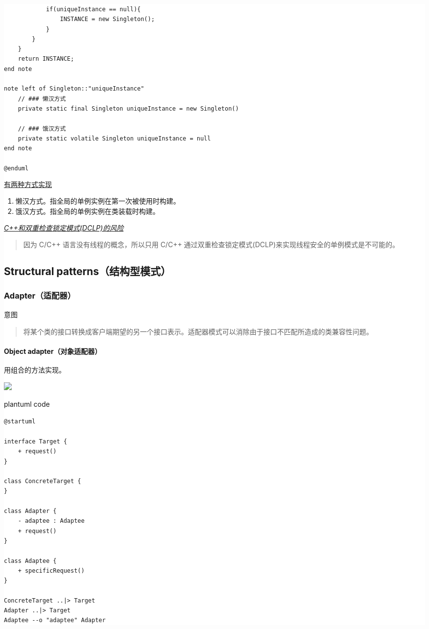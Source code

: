 ```plantuml
            if(uniqueInstance == null){
                INSTANCE = new Singleton();
            }
        }
    }
    return INSTANCE;
end note

note left of Singleton::"uniqueInstance"
    // ### 懒汉方式
    private static final Singleton uniqueInstance = new Singleton()

    // ### 饿汉方式
    private static volatile Singleton uniqueInstance = null
end note

@enduml
```

[有两种方式实现](https://zh.wikipedia.org/wiki/%E5%8D%95%E4%BE%8B%E6%A8%A1%E5%BC%8F)

1.  懒汉方式。指全局的单例实例在第一次被使用时构建。
2.  饿汉方式。指全局的单例实例在类装载时构建。

[*C++和双重检查锁定模式(DCLP)的风险*](https://blog.csdn.net/linlin003/article/details/79012416)

> 因为 C/C++ 语言没有线程的概念，所以只用 C/C++ 通过双重检查锁定模式(DCLP)来实现线程安全的单例模式是不可能的。

## Structural patterns（结构型模式）

### Adapter（适配器）

意图

> 将某个类的接口转换成客户端期望的另一个接口表示。适配器模式可以消除由于接口不匹配所造成的类兼容性问题。

#### Object adapter（对象适配器）

用组合的方法实现。

![](http://www.plantuml.com/plantuml/png/T8xDQiCm48Jl-nI3JYt5XbvTA2szzr3w0a8U5OChETBwbEJTGumaGaoEk_CptqTMctJzdqMce4pUEkBNfZygZW80BqWyhCpwz2nd4JVRdF4LWqjKDcTJFaUxA5C9Tx3RJGn5uUFIOcYxUQ6R_EH-Rgrtotr_UY-yKgVtFwBh8anXCHLI94GbPdf5zFKx3AR1cGsbvFeTq9imZBYMb2gRyVswPUhmPKzszC72y_di7K_sx7c_f-Tf_wfdCzO_czFvj7t1anshdlKjVTg_-CcEtgSJUXutD86rF-rV_tpA2hWfJrjRd-wT33TeLilJjHEURzmDL0tpzDCD6u5cljYx1cJQp1L0MvxitG_N_wXXpjF-6Syw9Zngc8ja2j28f_EwGNOY_E40P8BI0m00)

plantuml code

```plantuml
@startuml

interface Target {
    + request()
}

class ConcreteTarget {
}

class Adapter {
    - adaptee : Adaptee
    + request()
}

class Adaptee {
    + specificRequest()
}

ConcreteTarget ..|> Target
Adapter ..|> Target
Adaptee --o "adaptee" Adapter
```